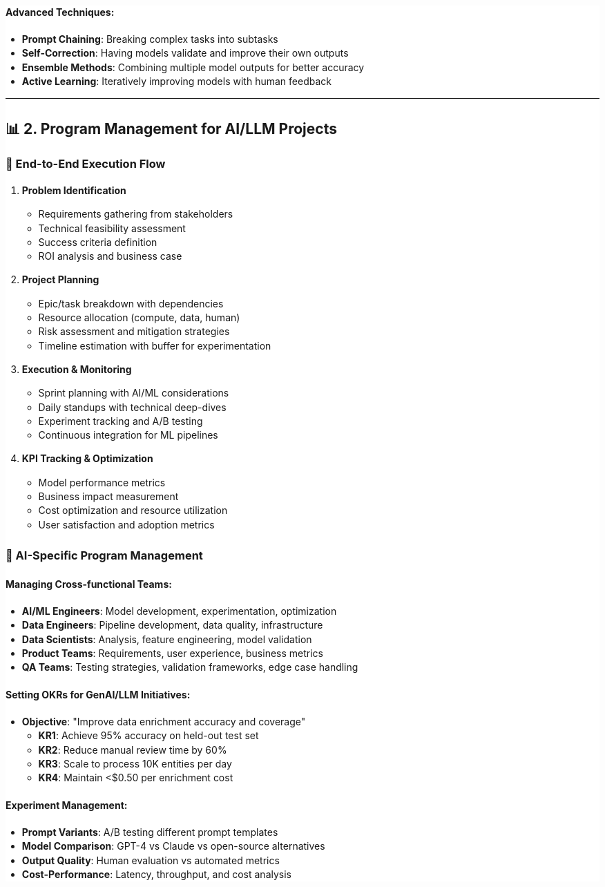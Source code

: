 #### Advanced Techniques:
- **Prompt Chaining**: Breaking complex tasks into subtasks
- **Self-Correction**: Having models validate and improve their own outputs
- **Ensemble Methods**: Combining multiple model outputs for better accuracy
- **Active Learning**: Iteratively improving models with human feedback

---

## 📊 2. Program Management for AI/LLM Projects

### 🚧 End-to-End Execution Flow
1. **Problem Identification**
   - Requirements gathering from stakeholders
   - Technical feasibility assessment
   - Success criteria definition
   - ROI analysis and business case

2. **Project Planning**
   - Epic/task breakdown with dependencies
   - Resource allocation (compute, data, human)
   - Risk assessment and mitigation strategies
   - Timeline estimation with buffer for experimentation

3. **Execution & Monitoring**
   - Sprint planning with AI/ML considerations
   - Daily standups with technical deep-dives
   - Experiment tracking and A/B testing
   - Continuous integration for ML pipelines

4. **KPI Tracking & Optimization**
   - Model performance metrics
   - Business impact measurement
   - Cost optimization and resource utilization
   - User satisfaction and adoption metrics

### 🧩 AI-Specific Program Management
#### Managing Cross-functional Teams:
- **AI/ML Engineers**: Model development, experimentation, optimization
- **Data Engineers**: Pipeline development, data quality, infrastructure
- **Data Scientists**: Analysis, feature engineering, model validation
- **Product Teams**: Requirements, user experience, business metrics
- **QA Teams**: Testing strategies, validation frameworks, edge case handling

#### Setting OKRs for GenAI/LLM Initiatives:
- **Objective**: "Improve data enrichment accuracy and coverage"
  - **KR1**: Achieve 95% accuracy on held-out test set
  - **KR2**: Reduce manual review time by 60%
  - **KR3**: Scale to process 10K entities per day
  - **KR4**: Maintain <$0.50 per enrichment cost

#### Experiment Management:
- **Prompt Variants**: A/B testing different prompt templates
- **Model Comparison**: GPT-4 vs Claude vs open-source alternatives
- **Output Quality**: Human evaluation vs automated metrics
- **Cost-Performance**: Latency, throughput, and cost analysis
